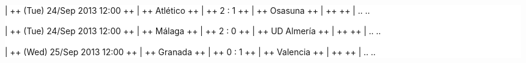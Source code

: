 | ++
(Tue) 24/Sep 2013 12:00  ++
| ++
Atlético  ++
| ++
2 : 1  ++
| ++
Osasuna   ++
| ++
   ++
|
.. 
..

| ++
(Tue) 24/Sep 2013 12:00  ++
| ++
Málaga  ++
| ++
2 : 0  ++
| ++
UD Almería   ++
| ++
   ++
|
.. 
..

| ++
(Wed) 25/Sep 2013 12:00  ++
| ++
Granada  ++
| ++
0 : 1  ++
| ++
Valencia   ++
| ++
   ++
|
.. 
..
